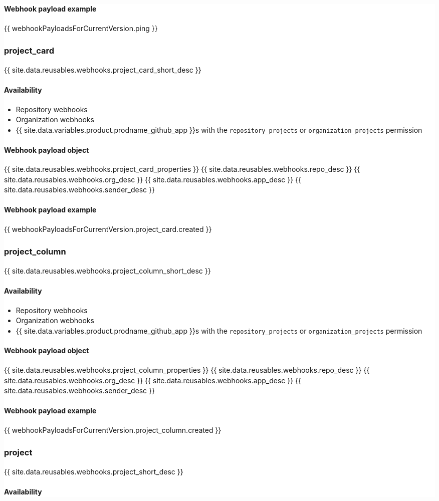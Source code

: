 #### Webhook payload example

{{ webhookPayloadsForCurrentVersion.ping }}

### project_card

{{ site.data.reusables.webhooks.project_card_short_desc }}

#### Availability

- Repository webhooks
- Organization webhooks
- {{ site.data.variables.product.prodname_github_app }}s with the `repository_projects` or `organization_projects` permission

#### Webhook payload object

{{ site.data.reusables.webhooks.project_card_properties }}
{{ site.data.reusables.webhooks.repo_desc }}
{{ site.data.reusables.webhooks.org_desc }}
{{ site.data.reusables.webhooks.app_desc }}
{{ site.data.reusables.webhooks.sender_desc }}

#### Webhook payload example

{{ webhookPayloadsForCurrentVersion.project_card.created }}

### project_column

{{ site.data.reusables.webhooks.project_column_short_desc }}

#### Availability

- Repository webhooks
- Organization webhooks
- {{ site.data.variables.product.prodname_github_app }}s with the `repository_projects` or `organization_projects` permission

#### Webhook payload object

{{ site.data.reusables.webhooks.project_column_properties }}
{{ site.data.reusables.webhooks.repo_desc }}
{{ site.data.reusables.webhooks.org_desc }}
{{ site.data.reusables.webhooks.app_desc }}
{{ site.data.reusables.webhooks.sender_desc }}

#### Webhook payload example

{{ webhookPayloadsForCurrentVersion.project_column.created }}

### project

{{ site.data.reusables.webhooks.project_short_desc }}

#### Availability
